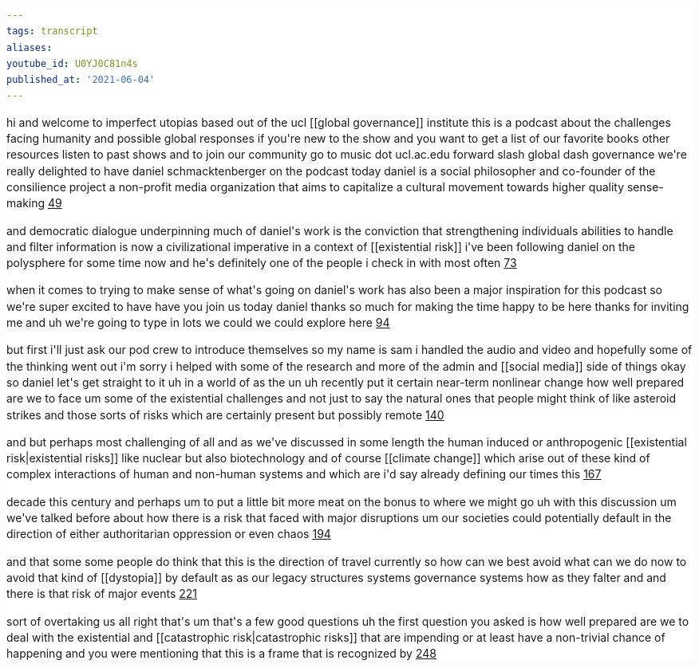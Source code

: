 ```yaml
---
tags: transcript
aliases:
youtube_id: U0YJ0C81n4s
published_at: '2021-06-04'
---
```


<div class="yt-container"><iframe src="https://www.youtube.com/embed/U0YJ0C81n4s"></iframe></div>

hi and welcome to imperfect utopias based out of the ucl [[global governance]] institute this is a podcast about the challenges facing humanity and possible global responses if you're new to the show and you want to get a list of our favorite books other resources listen to past shows and to join our community go to music dot ucl.ac.edu forward slash global dash governance we're really delighted to have daniel schmacktenberger on the podcast today daniel is a social philosopher and co-founder of the consilience project a non-profit media organization that aims to capitalize a cultural movement towards higher quality sense-making [49](https://www.youtube.com/watch?v=U0YJ0C81n4s&t=49.92s)

and democratic dialogue underpinning much of daniel's work is the conviction that strengthening individuals abilities to handle and filter information is now a civilizational imperative in a context of [[existential risk]] i've been following daniel on the polysphere for some time now and he's definitely one of the people i check in with most often [73](https://www.youtube.com/watch?v=U0YJ0C81n4s&t=73.76s)

when it comes to trying to make sense of what's going on daniel's work has also been a major inspiration for this podcast so we're super excited to have have you join us today daniel thanks so much for making the time happy to be here thanks for inviting me and uh we're going to type in lots we could we could explore here [94](https://www.youtube.com/watch?v=U0YJ0C81n4s&t=94.32s)

but first i'll just ask our pod crew to introduce themselves so my name is sam i handled the audio and video and hopefully some of the thinking went out i'm sorry i helped with some of the research and more of the admin and [[social media]] side of things okay so daniel let's get straight to it uh in a world of as the un uh recently put it certain near-term nonlinear change how well prepared are we to face um some of the existential challenges and not just to say the natural ones that people might think of like asteroid strikes and those sorts of risks which are certainly present but possibly remote [140](https://www.youtube.com/watch?v=U0YJ0C81n4s&t=140.8s)

and but perhaps most challenging of all and as we've discussed in some length the human induced or anthropogenic [[existential risk|existential risks]] like nuclear but also biotechnology and of course [[climate change]] which arise out of these kind of complex interactions of human and non-human systems and which are i'd say already defining our times this [167](https://www.youtube.com/watch?v=U0YJ0C81n4s&t=167.68s)

decade this century and perhaps um to put a little bit more meat on the bonus to where we might go uh with this discussion um we've talked before about how there is a risk that faced with major disruptions um our societies could potentially default in the direction of either authoritarian oppression or even chaos [194](https://www.youtube.com/watch?v=U0YJ0C81n4s&t=194.48s)

and that some some people do think that this is the direction of travel currently so how can we best avoid what can we do now to avoid that kind of [[dystopia]] by default as as our legacy structures systems governance systems how as they falter and and there is that risk of major events [221](https://www.youtube.com/watch?v=U0YJ0C81n4s&t=221.68s)

sort of overtaking us all right that's um that's a few good questions uh the first question you asked is how well prepared are we to deal with the existential and [[catastrophic risk|catastrophic risks]] that are impending or at least have a non-trivial chance of happening and you were mentioning that this is a frame that is recognized by [248](https://www.youtube.com/watch?v=U0YJ0C81n4s&t=248.239s)
